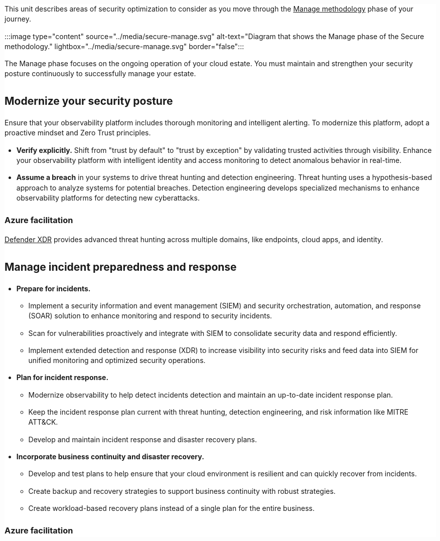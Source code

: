 This unit describes areas of security optimization to consider as you move through the [Manage methodology](/azure/cloud-adoption-framework/secure/manage/) phase of your journey.

:::image type="content" source="../media/secure-manage.svg" alt-text="Diagram that shows the Manage phase of the Secure methodology." lightbox="../media/secure-manage.svg" border="false":::

The Manage phase focuses on the ongoing operation of your cloud estate. You must maintain and strengthen your security posture continuously to successfully manage your estate.

## Modernize your security posture

Ensure that your observability platform includes thorough monitoring and intelligent alerting. To modernize this platform, adopt a proactive mindset and Zero Trust principles.

- **Verify explicitly.** Shift from "trust by default" to "trust by exception" by validating trusted activities through visibility. Enhance your observability platform with intelligent identity and access monitoring to detect anomalous behavior in real-time.

- **Assume a breach** in your systems to drive threat hunting and detection engineering. Threat hunting uses a hypothesis-based approach to analyze systems for potential breaches. Detection engineering develops specialized mechanisms to enhance observability platforms for detecting new cyberattacks.

### Azure facilitation

[Defender XDR](/defender-xdr/m365d-enable) provides advanced threat hunting across multiple domains, like endpoints, cloud apps, and identity.

## Manage incident preparedness and response

- **Prepare for incidents.**
  - Implement a security information and event management (SIEM) and security orchestration, automation, and response (SOAR) solution to enhance monitoring and respond to security incidents.

  - Scan for vulnerabilities proactively and integrate with SIEM to consolidate security data and respond efficiently.
  - Implement extended detection and response (XDR) to increase visibility into security risks and feed data into SIEM for unified monitoring and optimized security operations.

- **Plan for incident response.**
  - Modernize observability to help detect incidents detection and maintain an up-to-date incident response plan.
  
  - Keep the incident response plan current with threat hunting, detection engineering, and risk information like MITRE ATT&CK.
  - Develop and maintain incident response and disaster recovery plans.

- **Incorporate business continuity and disaster recovery.**
  - Develop and test plans to help ensure that your cloud environment is resilient and can quickly recover from incidents.

  - Create backup and recovery strategies to support business continuity with robust strategies.
  - Create workload-based recovery plans instead of a single plan for the entire business.

### Azure facilitation
